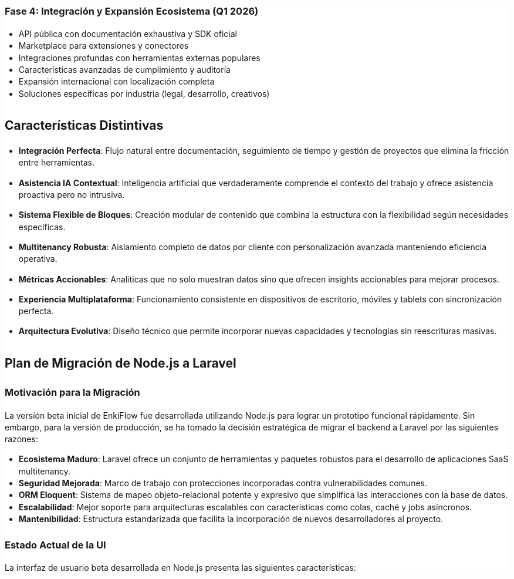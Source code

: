 ### Fase 4: Integración y Expansión Ecosistema (Q1 2026)
- API pública con documentación exhaustiva y SDK oficial
- Marketplace para extensiones y conectores
- Integraciones profundas con herramientas externas populares
- Características avanzadas de cumplimiento y auditoría
- Expansión internacional con localización completa
- Soluciones específicas por industria (legal, desarrollo, creativos)

## Características Distintivas

- **Integración Perfecta**: Flujo natural entre documentación, seguimiento de tiempo y gestión de proyectos que elimina la fricción entre herramientas.

- **Asistencia IA Contextual**: Inteligencia artificial que verdaderamente comprende el contexto del trabajo y ofrece asistencia proactiva pero no intrusiva.

- **Sistema Flexible de Bloques**: Creación modular de contenido que combina la estructura con la flexibilidad según necesidades específicas.

- **Multitenancy Robusta**: Aislamiento completo de datos por cliente con personalización avanzada manteniendo eficiencia operativa.

- **Métricas Accionables**: Analíticas que no solo muestran datos sino que ofrecen insights accionables para mejorar procesos.

- **Experiencia Multiplataforma**: Funcionamiento consistente en dispositivos de escritorio, móviles y tablets con sincronización perfecta.

- **Arquitectura Evolutiva**: Diseño técnico que permite incorporar nuevas capacidades y tecnologías sin reescrituras masivas.

## Plan de Migración de Node.js a Laravel

### Motivación para la Migración

La versión beta inicial de EnkiFlow fue desarrollada utilizando Node.js para lograr un prototipo funcional rápidamente. Sin embargo, para la versión de producción, se ha tomado la decisión estratégica de migrar el backend a Laravel por las siguientes razones:

- **Ecosistema Maduro**: Laravel ofrece un conjunto de herramientas y paquetes robustos para el desarrollo de aplicaciones SaaS multitenancy.
- **Seguridad Mejorada**: Marco de trabajo con protecciones incorporadas contra vulnerabilidades comunes.
- **ORM Eloquent**: Sistema de mapeo objeto-relacional potente y expresivo que simplifica las interacciones con la base de datos.
- **Escalabilidad**: Mejor soporte para arquitecturas escalables con características como colas, caché y jobs asíncronos.
- **Mantenibilidad**: Estructura estandarizada que facilita la incorporación de nuevos desarrolladores al proyecto.

### Estado Actual de la UI

La interfaz de usuario beta desarrollada en Node.js presenta las siguientes características:
